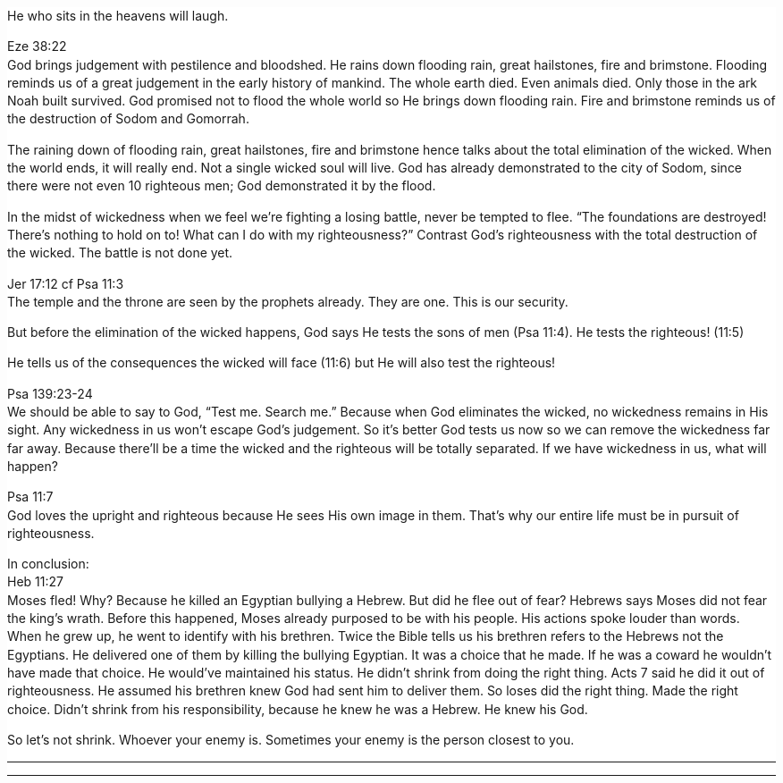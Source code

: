 He who sits in the heavens will laugh.

Eze 38:22  
God brings judgement with pestilence and bloodshed. He rains down flooding rain, great hailstones, fire and brimstone. Flooding reminds us of a great judgement in the early history of mankind. The whole earth died. Even animals died. Only those in the ark Noah built survived. God promised not to flood the whole world so He brings down flooding rain. Fire and brimstone reminds us of the destruction of Sodom and Gomorrah.

The raining down of flooding rain, great hailstones, fire and brimstone hence talks about the total elimination of the wicked. When the world ends, it will really end. Not a single wicked soul will live. God has already demonstrated to the city of Sodom, since there were not even 10 righteous men; God demonstrated it by the flood.

In the midst of wickedness when we feel we’re fighting a losing battle, never be tempted to flee. “The foundations are destroyed! There’s nothing to hold on to! What can I do with my righteousness?” Contrast God’s righteousness with the total destruction of the wicked. The battle is not done yet. 

Jer 17:12 cf Psa 11:3  
The temple and the throne are seen by the prophets already. They are one. This is our security. 

But before the elimination of the wicked happens, God says He tests the sons of men (Psa 11:4). He tests the righteous! (11:5)

He tells us of the consequences the wicked will face (11:6) but He will also test the righteous!

Psa 139:23-24  
We should be able to say to God, “Test me. Search me.” Because when God eliminates the wicked, no wickedness remains in His sight. Any wickedness in us won’t escape God’s judgement. So it’s better God tests us now so we can remove the wickedness far far away. Because there’ll be a time the wicked and the righteous will be totally separated. If we have wickedness in us, what will happen?

Psa 11:7  
God loves the upright and righteous because He sees His own image in them. That’s why our entire life must be in pursuit of righteousness. 

In conclusion:  
Heb 11:27  
Moses fled! Why? Because he killed an Egyptian bullying a Hebrew. But did he flee out of fear? Hebrews says Moses did not fear the king’s wrath. Before this happened, Moses already purposed to be with his people. His actions spoke louder than words. When he grew up, he went to identify with his brethren. Twice the Bible tells us his brethren refers to the Hebrews not the Egyptians. He delivered one of them by killing the bullying Egyptian. It was a choice that he made. If he was a coward he wouldn’t have made that choice. He would’ve maintained his status. He didn’t shrink from doing the right thing. Acts 7 said he did it out of righteousness. He assumed his brethren knew God had sent him to deliver them. So loses did the right thing. Made the right choice. Didn’t shrink from his responsibility, because he knew he was a Hebrew. He knew his God. 

So let’s not shrink. Whoever your enemy is. Sometimes your enemy is the person closest to you. 



----  
****
